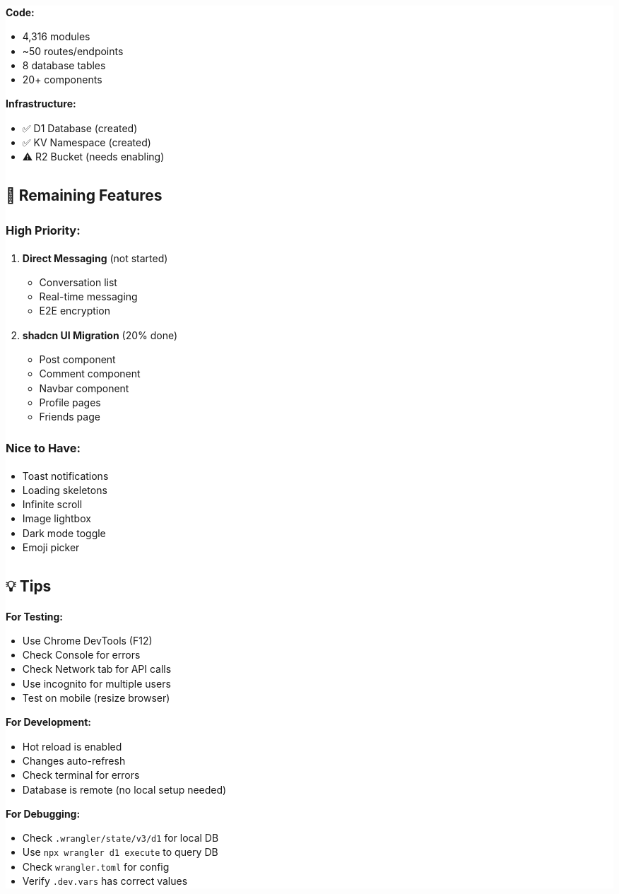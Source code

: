 **Code:**
- 4,316 modules
- ~50 routes/endpoints
- 8 database tables
- 20+ components

**Infrastructure:**
- ✅ D1 Database (created)
- ✅ KV Namespace (created)
- ⚠️ R2 Bucket (needs enabling)

## 🎯 Remaining Features

### High Priority:
1. **Direct Messaging** (not started)
   - Conversation list
   - Real-time messaging
   - E2E encryption

2. **shadcn UI Migration** (20% done)
   - Post component
   - Comment component
   - Navbar component
   - Profile pages
   - Friends page

### Nice to Have:
- Toast notifications
- Loading skeletons
- Infinite scroll
- Image lightbox
- Dark mode toggle
- Emoji picker

## 💡 Tips

**For Testing:**
- Use Chrome DevTools (F12)
- Check Console for errors
- Check Network tab for API calls
- Use incognito for multiple users
- Test on mobile (resize browser)

**For Development:**
- Hot reload is enabled
- Changes auto-refresh
- Check terminal for errors
- Database is remote (no local setup needed)

**For Debugging:**
- Check `.wrangler/state/v3/d1` for local DB
- Use `npx wrangler d1 execute` to query DB
- Check `wrangler.toml` for config
- Verify `.dev.vars` has correct values
